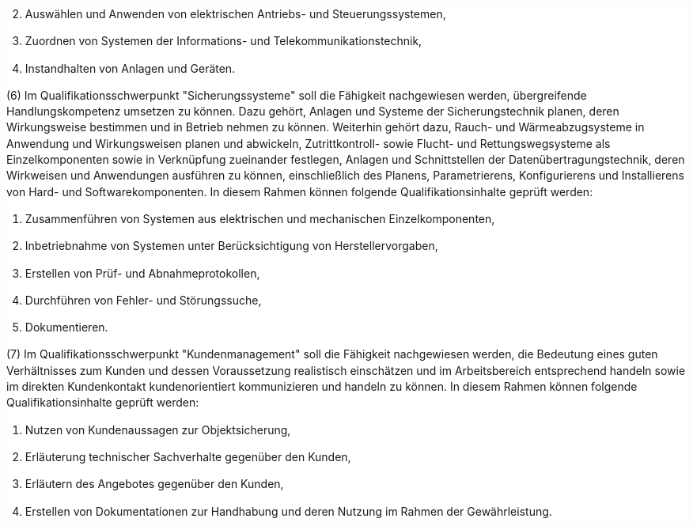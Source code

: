 
2.  Auswählen und Anwenden von elektrischen Antriebs- und
    Steuerungssystemen,


3.  Zuordnen von Systemen der Informations- und Telekommunikationstechnik,


4.  Instandhalten von Anlagen und Geräten.




(6) Im Qualifikationsschwerpunkt "Sicherungssysteme" soll die
Fähigkeit nachgewiesen werden, übergreifende Handlungskompetenz
umsetzen zu können. Dazu gehört, Anlagen und Systeme der
Sicherungstechnik planen, deren Wirkungsweise bestimmen und in Betrieb
nehmen zu können. Weiterhin gehört dazu, Rauch- und Wärmeabzugsysteme
in Anwendung und Wirkungsweisen planen und abwickeln, Zutrittkontroll-
sowie Flucht- und Rettungswegsysteme als Einzelkomponenten sowie in
Verknüpfung zueinander festlegen, Anlagen und Schnittstellen der
Datenübertragungstechnik, deren Wirkweisen und Anwendungen ausführen
zu können, einschließlich des Planens, Parametrierens, Konfigurierens
und Installierens von Hard- und Softwarekomponenten. In diesem Rahmen
können folgende Qualifikationsinhalte geprüft werden:

1.  Zusammenführen von Systemen aus elektrischen und mechanischen
    Einzelkomponenten,


2.  Inbetriebnahme von Systemen unter Berücksichtigung von
    Herstellervorgaben,


3.  Erstellen von Prüf- und Abnahmeprotokollen,


4.  Durchführen von Fehler- und Störungssuche,


5.  Dokumentieren.




(7) Im Qualifikationsschwerpunkt "Kundenmanagement" soll die Fähigkeit
nachgewiesen werden, die Bedeutung eines guten Verhältnisses zum
Kunden und dessen Voraussetzung realistisch einschätzen und im
Arbeitsbereich entsprechend handeln sowie im direkten Kundenkontakt
kundenorientiert kommunizieren und handeln zu können. In diesem Rahmen
können folgende Qualifikationsinhalte geprüft werden:

1.  Nutzen von Kundenaussagen zur Objektsicherung,


2.  Erläuterung technischer Sachverhalte gegenüber den Kunden,


3.  Erläutern des Angebotes gegenüber den Kunden,


4.  Erstellen von Dokumentationen zur Handhabung und deren Nutzung im
    Rahmen der Gewährleistung.

